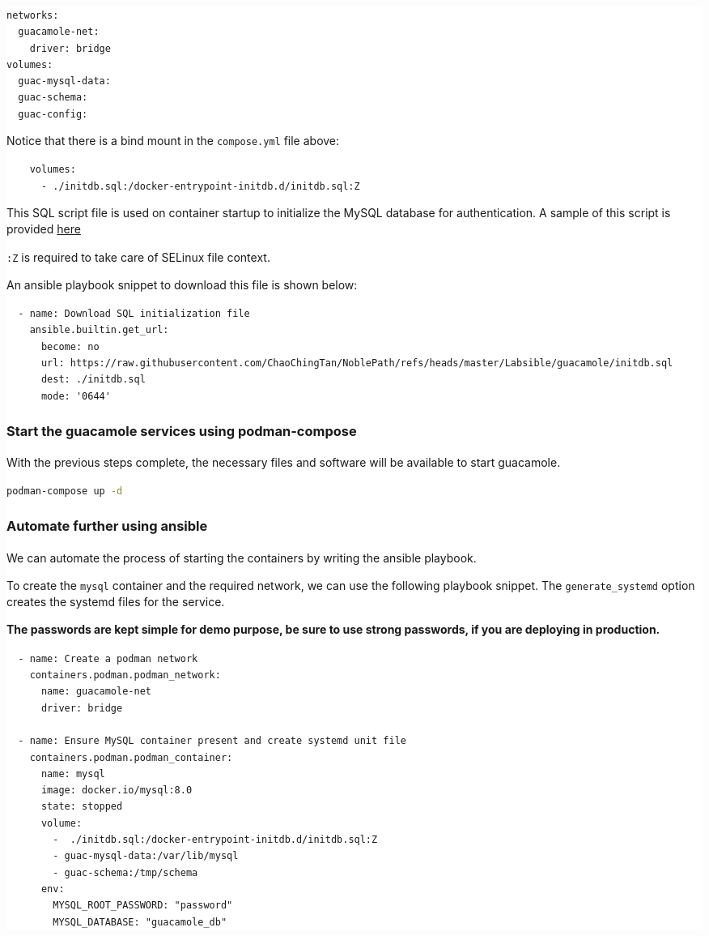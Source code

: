 ```
networks:
  guacamole-net:
    driver: bridge
volumes:
  guac-mysql-data:
  guac-schema:
  guac-config:
```

Notice that there is a bind mount in the `compose.yml` file above:

```
    volumes:
      - ./initdb.sql:/docker-entrypoint-initdb.d/initdb.sql:Z
```

This SQL script file is used on container startup to initialize the MySQL database for authentication.  A sample of this script is provided [here](./initdb.sql)

`:Z` is required to take care of SELinux file context.  

An ansible playbook snippet to download this file is shown below:

```
  - name: Download SQL initialization file
    ansible.builtin.get_url:
      become: no
      url: https://raw.githubusercontent.com/ChaoChingTan/NoblePath/refs/heads/master/Labsible/guacamole/initdb.sql
      dest: ./initdb.sql
      mode: '0644'
```

### Start the guacamole services using podman-compose
With the previous steps complete, the necessary files and software will be available to start guacamole.

```bash
podman-compose up -d
```

### Automate further using ansible

We can automate the process of starting the containers by writing the ansible playbook.  

To create the `mysql` container and the required network, we can use the following playbook snippet.  The `generate_systemd` option creates the systemd files for the service.  

**The passwords are kept simple for demo purpose, be sure to use strong passwords, if you are deploying in production.**

```
  - name: Create a podman network
    containers.podman.podman_network:
      name: guacamole-net
      driver: bridge

  - name: Ensure MySQL container present and create systemd unit file
    containers.podman.podman_container:
      name: mysql
      image: docker.io/mysql:8.0
      state: stopped
      volume:
        -  ./initdb.sql:/docker-entrypoint-initdb.d/initdb.sql:Z
        - guac-mysql-data:/var/lib/mysql
        - guac-schema:/tmp/schema
      env:
        MYSQL_ROOT_PASSWORD: "password"
        MYSQL_DATABASE: "guacamole_db"
```